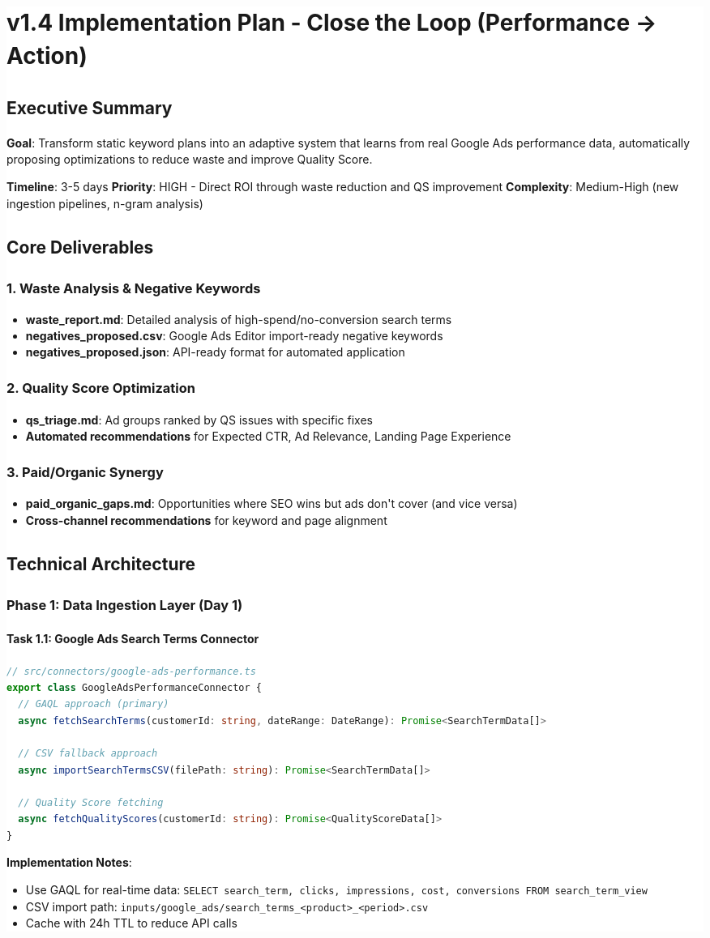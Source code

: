 # v1.4 Implementation Plan - Close the Loop (Performance → Action)

## Executive Summary

**Goal**: Transform static keyword plans into an adaptive system that learns from real Google Ads performance data, automatically proposing optimizations to reduce waste and improve Quality Score.

**Timeline**: 3-5 days
**Priority**: HIGH - Direct ROI through waste reduction and QS improvement
**Complexity**: Medium-High (new ingestion pipelines, n-gram analysis)

## Core Deliverables

### 1. Waste Analysis & Negative Keywords
- **waste_report.md**: Detailed analysis of high-spend/no-conversion search terms
- **negatives_proposed.csv**: Google Ads Editor import-ready negative keywords
- **negatives_proposed.json**: API-ready format for automated application

### 2. Quality Score Optimization
- **qs_triage.md**: Ad groups ranked by QS issues with specific fixes
- **Automated recommendations** for Expected CTR, Ad Relevance, Landing Page Experience

### 3. Paid/Organic Synergy
- **paid_organic_gaps.md**: Opportunities where SEO wins but ads don't cover (and vice versa)
- **Cross-channel recommendations** for keyword and page alignment

## Technical Architecture

### Phase 1: Data Ingestion Layer (Day 1)

#### Task 1.1: Google Ads Search Terms Connector
```typescript
// src/connectors/google-ads-performance.ts
export class GoogleAdsPerformanceConnector {
  // GAQL approach (primary)
  async fetchSearchTerms(customerId: string, dateRange: DateRange): Promise<SearchTermData[]>
  
  // CSV fallback approach
  async importSearchTermsCSV(filePath: string): Promise<SearchTermData[]>
  
  // Quality Score fetching
  async fetchQualityScores(customerId: string): Promise<QualityScoreData[]>
}
```

**Implementation Notes**:
- Use GAQL for real-time data: `SELECT search_term, clicks, impressions, cost, conversions FROM search_term_view`
- CSV import path: `inputs/google_ads/search_terms_<product>_<period>.csv`
- Cache with 24h TTL to reduce API calls
